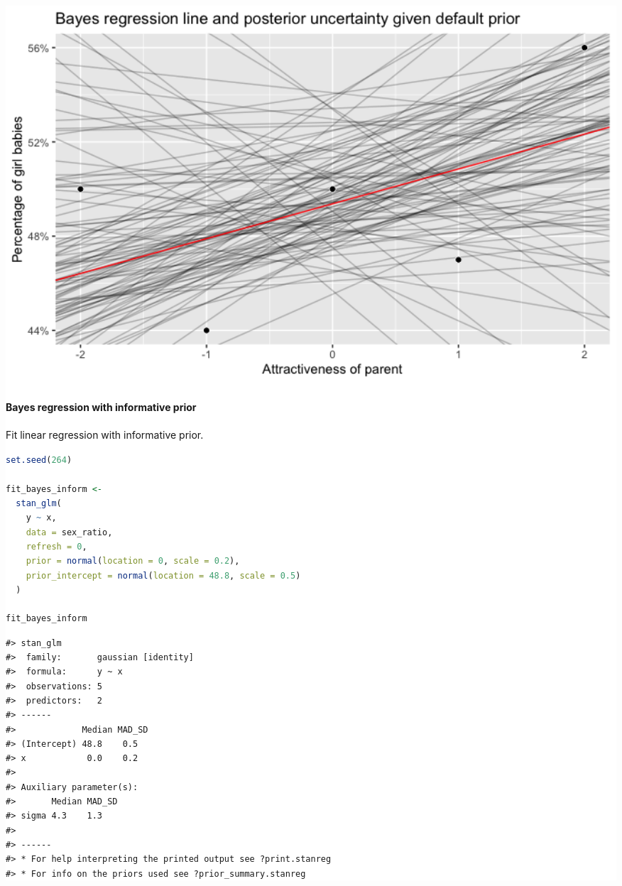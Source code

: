 <img src="sexratio_tv_files/figure-gfm/unnamed-chunk-9-1.png" width="100%" />

#### Bayes regression with informative prior

Fit linear regression with informative prior.

``` r
set.seed(264)

fit_bayes_inform <- 
  stan_glm(
    y ~ x,
    data = sex_ratio,
    refresh = 0,
    prior = normal(location = 0, scale = 0.2),
    prior_intercept = normal(location = 48.8, scale = 0.5)
  )

fit_bayes_inform
```

    #> stan_glm
    #>  family:       gaussian [identity]
    #>  formula:      y ~ x
    #>  observations: 5
    #>  predictors:   2
    #> ------
    #>             Median MAD_SD
    #> (Intercept) 48.8    0.5  
    #> x            0.0    0.2  
    #> 
    #> Auxiliary parameter(s):
    #>       Median MAD_SD
    #> sigma 4.3    1.3   
    #> 
    #> ------
    #> * For help interpreting the printed output see ?print.stanreg
    #> * For info on the priors used see ?prior_summary.stanreg
